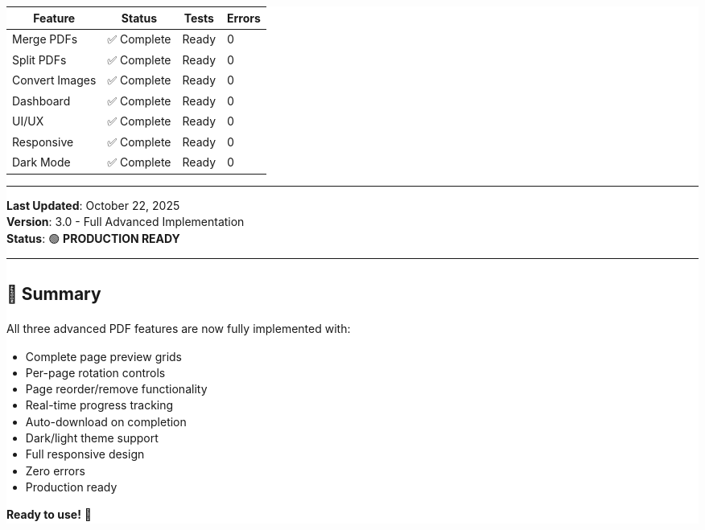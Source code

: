 | Feature | Status | Tests | Errors |
|---------|--------|-------|--------|
| Merge PDFs | ✅ Complete | Ready | 0 |
| Split PDFs | ✅ Complete | Ready | 0 |
| Convert Images | ✅ Complete | Ready | 0 |
| Dashboard | ✅ Complete | Ready | 0 |
| UI/UX | ✅ Complete | Ready | 0 |
| Responsive | ✅ Complete | Ready | 0 |
| Dark Mode | ✅ Complete | Ready | 0 |

---

**Last Updated**: October 22, 2025  
**Version**: 3.0 - Full Advanced Implementation  
**Status**: 🟢 **PRODUCTION READY**

---

## 🎊 Summary

All three advanced PDF features are now fully implemented with:
- Complete page preview grids
- Per-page rotation controls
- Page reorder/remove functionality
- Real-time progress tracking
- Auto-download on completion
- Dark/light theme support
- Full responsive design
- Zero errors
- Production ready

**Ready to use!** 🚀
